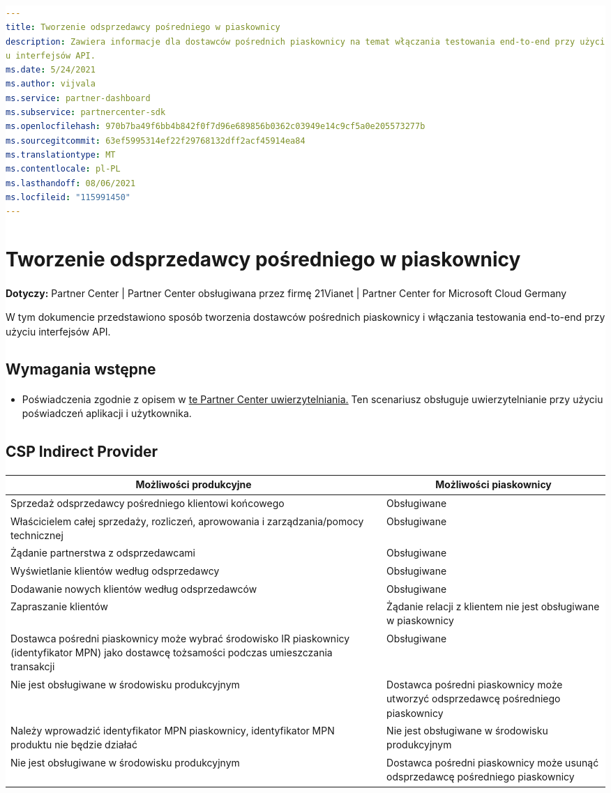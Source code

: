 ```yaml
---
title: Tworzenie odsprzedawcy pośredniego w piaskownicy
description: Zawiera informacje dla dostawców pośrednich piaskownicy na temat włączania testowania end-to-end przy użyciu interfejsów API.
ms.date: 5/24/2021
ms.author: vijvala
ms.service: partner-dashboard
ms.subservice: partnercenter-sdk
ms.openlocfilehash: 970b7ba49f6bb4b842f0f7d96e689856b0362c03949e14c9cf5a0e205573277b
ms.sourcegitcommit: 63ef5995314ef22f29768132dff2acf45914ea84
ms.translationtype: MT
ms.contentlocale: pl-PL
ms.lasthandoff: 08/06/2021
ms.locfileid: "115991450"
---
```

# <a name="create-indirect-reseller-in-sandbox"></a>Tworzenie odsprzedawcy pośredniego w piaskownicy

**Dotyczy:** Partner Center | Partner Center obsługiwana przez firmę 21Vianet | Partner Center for Microsoft Cloud Germany

W tym dokumencie przedstawiono sposób tworzenia dostawców pośrednich piaskownicy i włączania testowania end-to-end przy użyciu interfejsów API.

## <a name="prerequisites"></a>Wymagania wstępne

- Poświadczenia zgodnie z opisem w [te Partner Center uwierzytelniania.](partner-center-authentication.md) Ten scenariusz obsługuje uwierzytelnianie przy użyciu poświadczeń aplikacji i użytkownika.

## <a name="csp-indirect-provider"></a>CSP Indirect Provider

| Możliwości produkcyjne             | Możliwości piaskownicy                            |
|-------------------------------------|-------------------------------------------------|
| Sprzedaż odsprzedawcy pośredniego klientowi końcowego | Obsługiwane |
| Właścicielem całej sprzedaży, rozliczeń, aprowowania i zarządzania/pomocy technicznej | Obsługiwane |
| Żądanie partnerstwa z odsprzedawcami | Obsługiwane |
| Wyświetlanie klientów według odsprzedawcy | Obsługiwane |
| Dodawanie nowych klientów według odsprzedawców | Obsługiwane |
| Zapraszanie klientów | Żądanie relacji z klientem nie jest obsługiwane w piaskownicy |
| Dostawca pośredni piaskownicy może wybrać środowisko IR piaskownicy (identyfikator MPN) jako dostawcę tożsamości podczas umieszczania transakcji | Obsługiwane |
| Nie jest obsługiwane w środowisku produkcyjnym | Dostawca pośredni piaskownicy może utworzyć odsprzedawcę pośredniego piaskownicy |
| Należy wprowadzić identyfikator MPN piaskownicy, identyfikator MPN produktu nie będzie działać | Nie jest obsługiwane w środowisku produkcyjnym |
| Nie jest obsługiwane w środowisku produkcyjnym | Dostawca pośredni piaskownicy może usunąć odsprzedawcę pośredniego piaskownicy |
